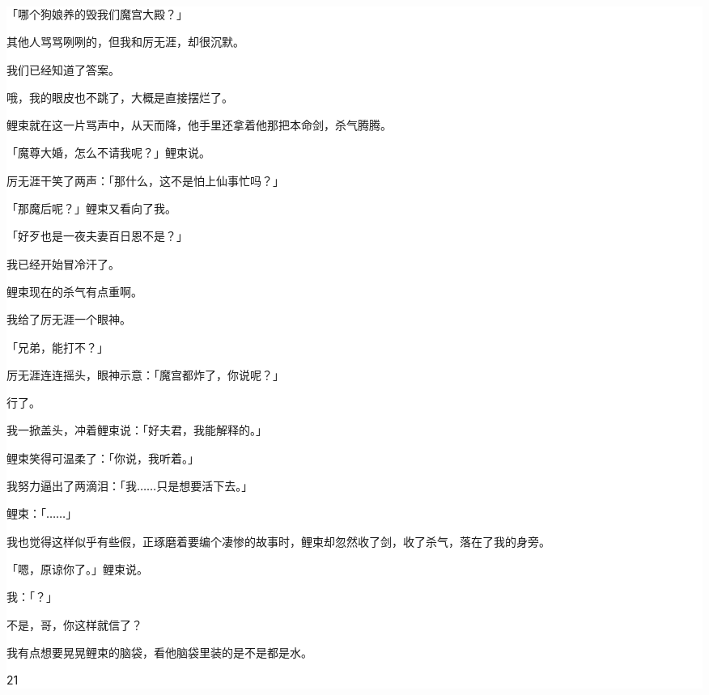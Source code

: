 「哪个狗娘养的毁我们魔宫大殿？」


其他人骂骂咧咧的，但我和厉无涯，却很沉默。


我们已经知道了答案。


哦，我的眼皮也不跳了，大概是直接摆烂了。


鲤束就在这一片骂声中，从天而降，他手里还拿着他那把本命剑，杀气腾腾。


「魔尊大婚，怎么不请我呢？」鲤束说。


厉无涯干笑了两声：「那什么，这不是怕上仙事忙吗？」


「那魔后呢？」鲤束又看向了我。


「好歹也是一夜夫妻百日恩不是？」


我已经开始冒冷汗了。


鲤束现在的杀气有点重啊。


我给了厉无涯一个眼神。


「兄弟，能打不？」


厉无涯连连摇头，眼神示意：「魔宫都炸了，你说呢？」


行了。


我一掀盖头，冲着鲤束说：「好夫君，我能解释的。」


鲤束笑得可温柔了：「你说，我听着。」


我努力逼出了两滴泪：「我……只是想要活下去。」


鲤束：「……」


我也觉得这样似乎有些假，正琢磨着要编个凄惨的故事时，鲤束却忽然收了剑，收了杀气，落在了我的身旁。


「嗯，原谅你了。」鲤束说。


我：「？」


不是，哥，你这样就信了？


我有点想要晃晃鲤束的脑袋，看他脑袋里装的是不是都是水。


21
